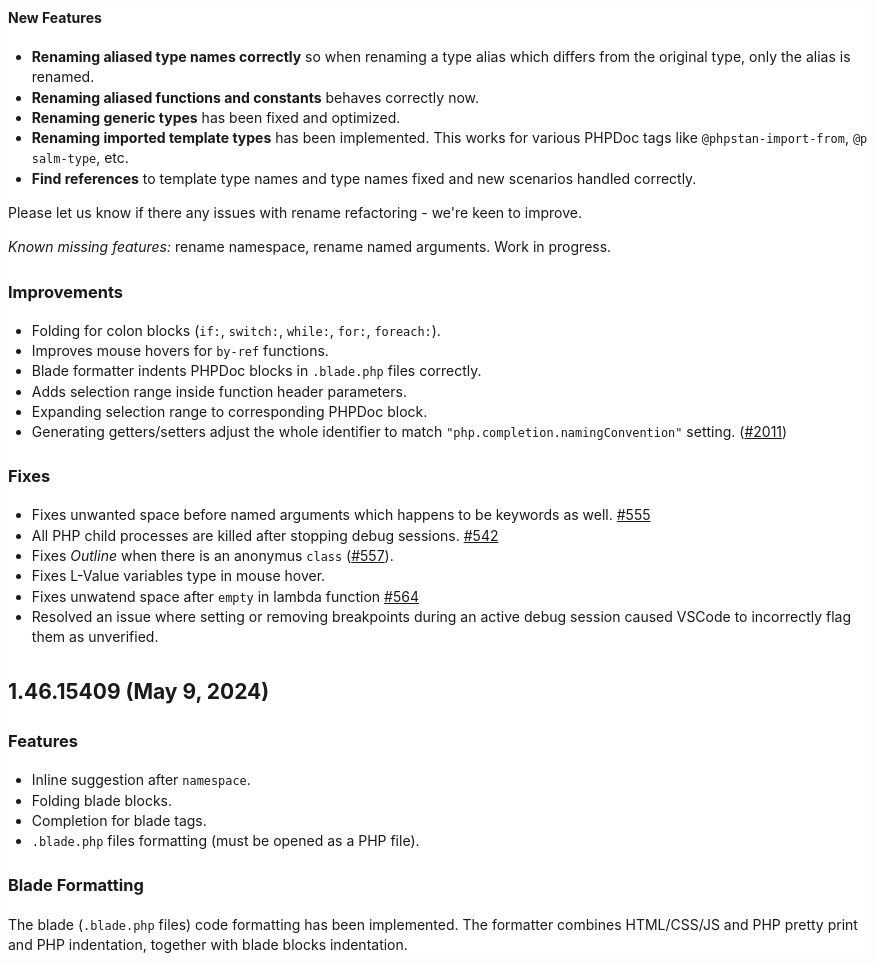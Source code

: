 #### New Features

- **Renaming aliased type names correctly** so when renaming a type alias which differs from the original type, only the alias is renamed.
- **Renaming aliased functions and constants** behaves correctly now.
- **Renaming generic types** has been fixed and optimized.
- **Renaming imported template types** has been implemented. This works for various PHPDoc tags like `@phpstan-import-from`, `@psalm-type`, etc.
- **Find references** to template type names and type names fixed and new scenarios handled correctly.

Please let us know if there any issues with rename refactoring - we're keen to improve.

_Known missing features:_ rename namespace, rename named arguments. Work in progress.

### Improvements

- Folding for colon blocks (`if:`, `switch:`, `while:`, `for:`, `foreach:`).
- Improves mouse hovers for `by-ref` functions.
- Blade formatter indents PHPDoc blocks in `.blade.php` files correctly.
- Adds selection range inside function header parameters.
- Expanding selection range to corresponding PHPDoc block.
- Generating getters/setters adjust the whole identifier to match `"php.completion.namingConvention"` setting. ([#2011](https://community.devsense.com/d/2011-getters-setters-function-case))

### Fixes

- Fixes unwanted space before named arguments which happens to be keywords as well. [#555](https://github.com/DEVSENSE/phptools-docs/issues/555)
- All PHP child processes are killed after stopping debug sessions. [#542](https://github.com/DEVSENSE/phptools-docs/issues/542)
- Fixes _Outline_ when there is an anonymus `class` ([#557](https://github.com/DEVSENSE/phptools-docs/issues/557)).
- Fixes L-Value variables type in mouse hover.
- Fixes unwatend space after `empty` in lambda function [#564](https://github.com/DEVSENSE/phptools-docs/issues/564)
- Resolved an issue where setting or removing breakpoints during an active debug session caused VSCode to incorrectly flag them as unverified.

## 1.46.15409 (May 9, 2024)

### Features

- Inline suggestion after `namespace`.
- Folding blade blocks.
- Completion for blade tags.
- `.blade.php` files formatting (must be opened as a PHP file).

### Blade Formatting

The blade (`.blade.php` files) code formatting has been implemented. The formatter combines HTML/CSS/JS and PHP pretty print and PHP indentation, together with blade blocks indentation.
